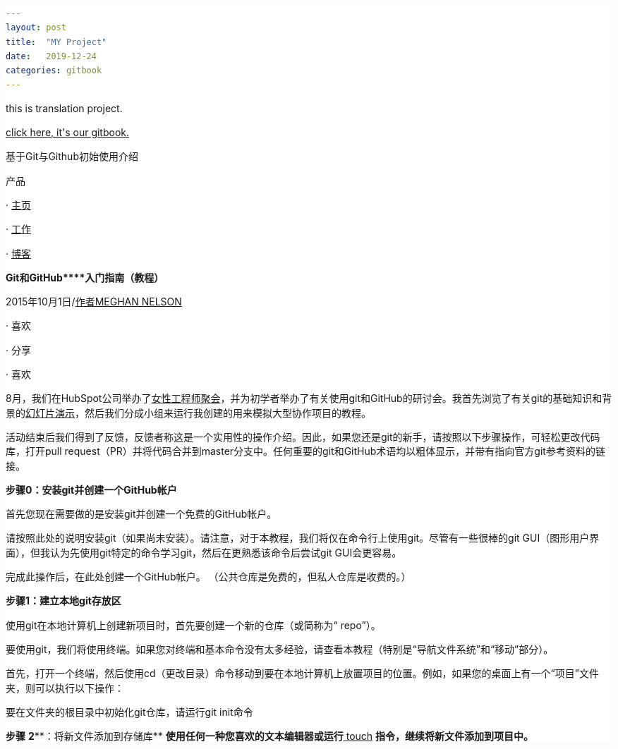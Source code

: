 ```yaml
---
layout: post
title:  "MY Project"
date:   2019-12-24
categories: gitbook
---
```


this is translation project.

<a href="https://medivh-zhuhongyu.github.io/group-1">click here, it's our gitbook.</a>

基于Git与Github初始使用介绍

产品 

· [主页 ](https://product.hubspot.com/)

· [工作](https://www.hubspot.com/jobs/departments/product-and-engineering)

· [博客 ](https://product.hubspot.com/blog)

**Git****和****GitHub****入门指南（教程）**

2015年10月1日/[作者MEGHAN NELSON](https://product.hubspot.com/blog/author/meghan-nelson)

· 喜欢

· 分享

· 喜欢

8月，我们在HubSpot公司举办了[女性工程师聚会](http://www.meetup.com/Women-Who-Code-Boston/events/224072838/)，并为初学者举办了有关使用git和GitHub的研讨会。我首先浏览了有关git的基础知识和背景的[幻灯片演示](https://www.slideshare.net/HubSpot/git-101-git-and-github-for-beginners)，然后我们分成小组来运行我创建的用来模拟大型协作项目的教程。

活动结束后我们得到了反馈，反馈者称这是一个实用性的操作介绍。因此，如果您还是git的新手，请按照以下步骤操作，可轻松更改代码库，打开pull request（PR）并将代码合并到master分支中。任何重要的git和GitHub术语均以粗体显示，并带有指向官方git参考资料的链接。

**步骤****0****：安装****git****并创建一个****GitHub****帐户**

首先您现在需要做的是安装git并创建一个免费的GitHub帐户。

请按照此处的说明安装git（如果尚未安装）。请注意，对于本教程，我们将仅在命令行上使用git。尽管有一些很棒的git GUI（图形用户界面），但我认为先使用git特定的命令学习git，然后在更熟悉该命令后尝试git GUI会更容易。

完成此操作后，在此处创建一个GitHub帐户。 （公共仓库是免费的，但私人仓库是收费的。）

**步骤****1****：建立本地****git****存放区**

使用git在本地计算机上创建新项目时，首先要创建一个新的仓库（或简称为“ repo”）。

要使用git，我们将使用终端。如果您对终端和基本命令没有太多经验，请查看本教程（特别是“导航文件系统”和“移动”部分）。

首先，打开一个终端，然后使用cd（更改目录）命令移动到要在本地计算机上放置项目的位置。例如，如果您的桌面上有一个“项目”文件夹，则可以执行以下操作：

要在文件夹的根目录中初始化git仓库，请运行git init命令 

 

**步骤** **2****：将新文件添加到存储库** **使用任何一种您喜欢的文本编辑器或运行**[ touch](http://linux.die.net/man/1/touch) **指令，继续将新文件添加到项目中。**
